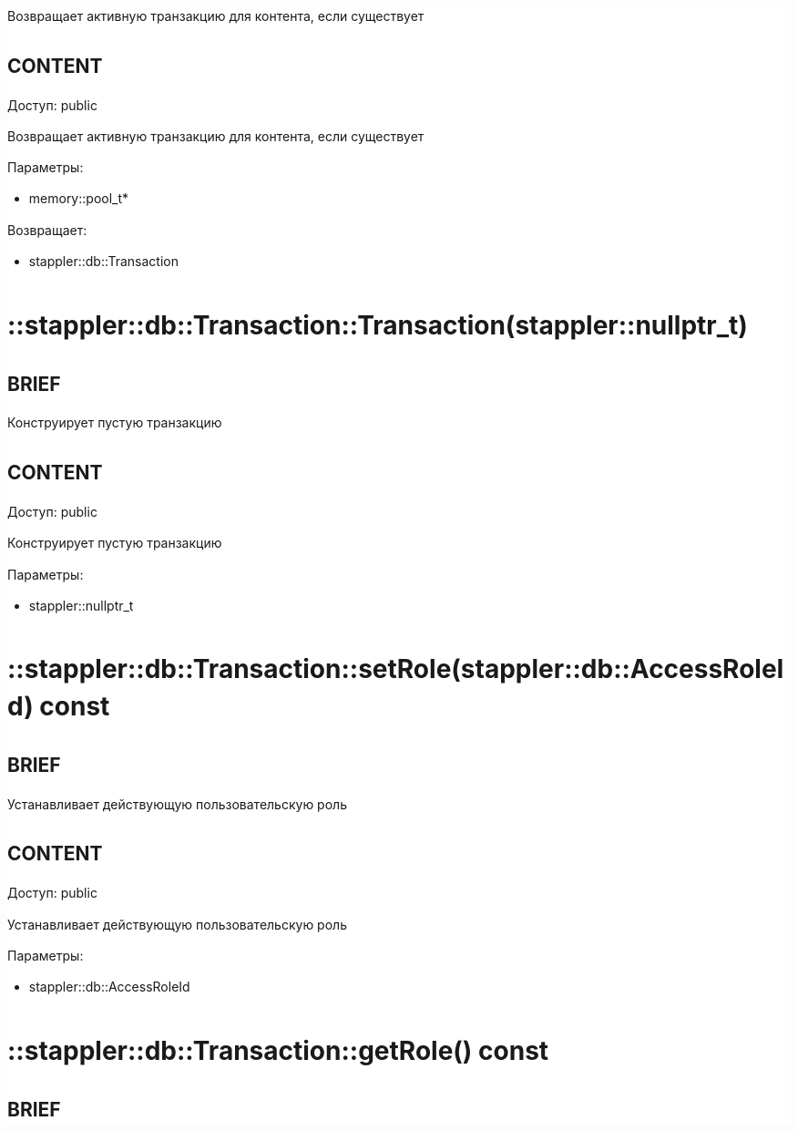 Возвращает активную транзакцию для контента, если существует

## CONTENT

Доступ: public

Возвращает активную транзакцию для контента, если существует

Параметры:
* memory::pool_t*

Возвращает:
* stappler::db::Transaction

# ::stappler::db::Transaction::Transaction(stappler::nullptr_t)

## BRIEF

Конструирует пустую транзакцию

## CONTENT

Доступ: public

Конструирует пустую транзакцию

Параметры:
* stappler::nullptr_t


# ::stappler::db::Transaction::setRole(stappler::db::AccessRoleId) const

## BRIEF

Устанавливает действующую пользовательскую роль

## CONTENT

Доступ: public

Устанавливает действующую пользовательскую роль

Параметры:
* stappler::db::AccessRoleId


# ::stappler::db::Transaction::getRole() const

## BRIEF
